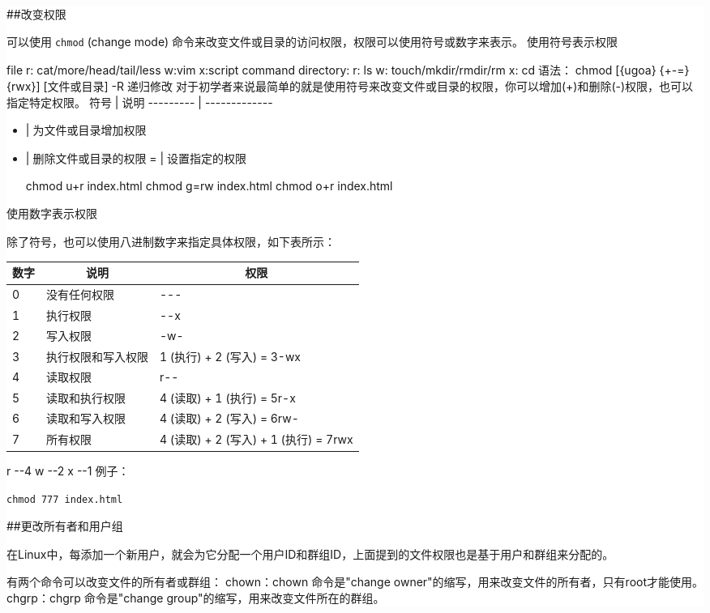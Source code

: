 



##改变权限

可以使用 `chmod` (change mode) 命令来改变文件或目录的访问权限，权限可以使用符号或数字来表示。
使用符号表示权限

file
     r: cat/more/head/tail/less
     w:vim
     x:script command
directory:
     r: ls
     w: touch/mkdir/rmdir/rm
     x: cd
语法： chmod [{ugoa} {+-=} {rwx}] [文件或目录]
            -R 递归修改
对于初学者来说最简单的就是使用符号来改变文件或目录的权限，你可以增加(+)和删除(-)权限，也可以指定特定权限。
符号	| 说明
--------- | -------------
+	| 为文件或目录增加权限
-	| 删除文件或目录的权限
=	| 设置指定的权限

	chmod u+r index.html 
	chmod g=rw index.html 
	chmod o+r index.html 
	

使用数字表示权限

除了符号，也可以使用八进制数字来指定具体权限，如下表所示：

数字	|说明	|权限
--------- | -------|------
0	|没有任何权限			|---
1	|执行权限				|--x
2	|写入权限				|-w-
3	|执行权限和写入权限	|1 (执行) + 2 (写入) = 3-wx
4	|读取权限				|r--
5	|读取和执行权限		|4 (读取) + 1 (执行) = 5r-x
6	|读取和写入权限		|4 (读取) + 2 (写入) = 6rw-
7	|所有权限				|4 (读取) + 2 (写入) + 1 (执行) = 7rwx

r  --4
w  --2
x  --1
例子：

	chmod 777 index.html 


##更改所有者和用户组

在Linux中，每添加一个新用户，就会为它分配一个用户ID和群组ID，上面提到的文件权限也是基于用户和群组来分配的。

有两个命令可以改变文件的所有者或群组：
chown：chown 命令是"change owner"的缩写，用来改变文件的所有者，只有root才能使用。
chgrp：chgrp 命令是"change group"的缩写，用来改变文件所在的群组。
